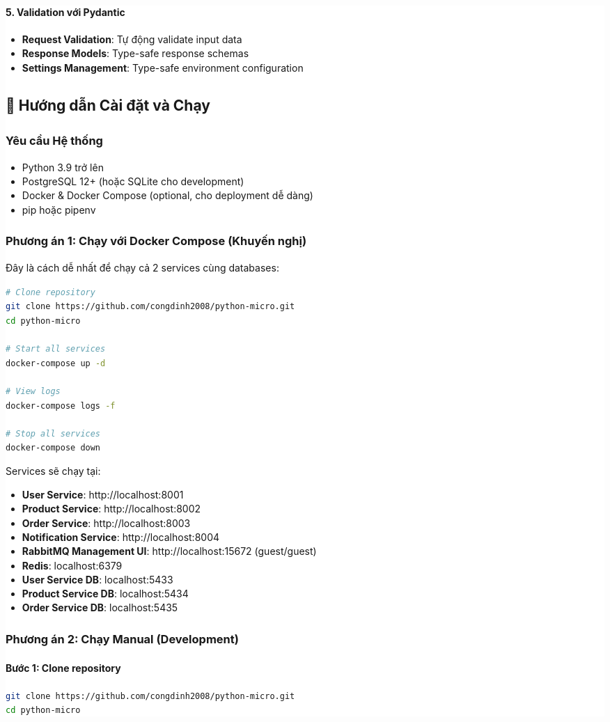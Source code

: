#### 5. Validation với Pydantic
- **Request Validation**: Tự động validate input data
- **Response Models**: Type-safe response schemas
- **Settings Management**: Type-safe environment configuration

## 🚀 Hướng dẫn Cài đặt và Chạy

### Yêu cầu Hệ thống

- Python 3.9 trở lên
- PostgreSQL 12+ (hoặc SQLite cho development)
- Docker & Docker Compose (optional, cho deployment dễ dàng)
- pip hoặc pipenv

### Phương án 1: Chạy với Docker Compose (Khuyến nghị)

Đây là cách dễ nhất để chạy cả 2 services cùng databases:

```bash
# Clone repository
git clone https://github.com/congdinh2008/python-micro.git
cd python-micro

# Start all services
docker-compose up -d

# View logs
docker-compose logs -f

# Stop all services
docker-compose down
```

Services sẽ chạy tại:
- **User Service**: http://localhost:8001
- **Product Service**: http://localhost:8002
- **Order Service**: http://localhost:8003
- **Notification Service**: http://localhost:8004
- **RabbitMQ Management UI**: http://localhost:15672 (guest/guest)
- **Redis**: localhost:6379
- **User Service DB**: localhost:5433
- **Product Service DB**: localhost:5434
- **Order Service DB**: localhost:5435

### Phương án 2: Chạy Manual (Development)

#### Bước 1: Clone repository
```bash
git clone https://github.com/congdinh2008/python-micro.git
cd python-micro
```

